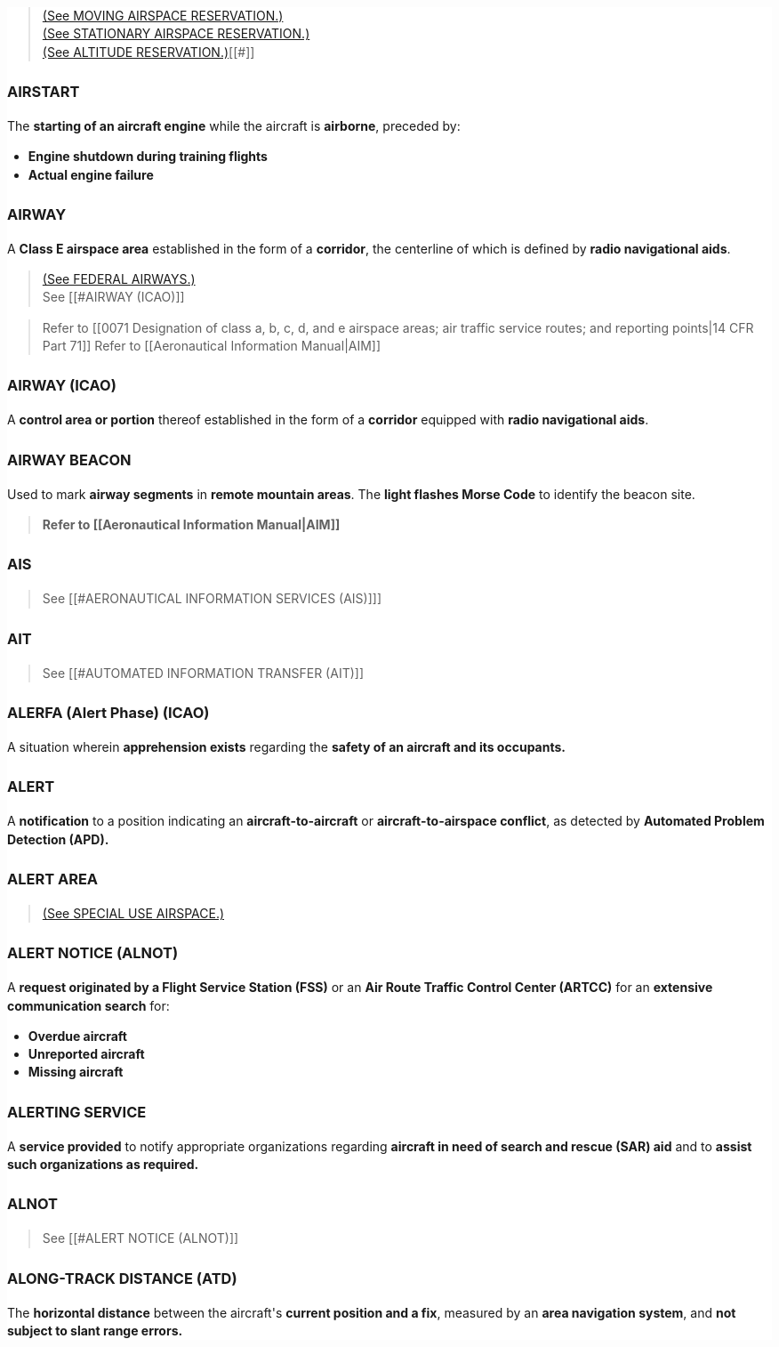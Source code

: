 > [(See MOVING AIRSPACE RESERVATION.)](https://www.faa.gov/air_traffic/publications/atpubs/pcg_html/glossary-m.html#$MOVING%20AIRSPACE%20RESERVATION)  
> [(See STATIONARY AIRSPACE RESERVATION.)](https://www.faa.gov/air_traffic/publications/atpubs/pcg_html/glossary-s.html#$STATIONARY%20AIRSPACE%20RESERVATION)  
> [(See ALTITUDE RESERVATION.)](https://www.faa.gov/air_traffic/publications/atpubs/pcg_html/glossary-a.html#$ALTITUDE%20RESERVATION)[[#]]
### AIRSTART
The **starting of an aircraft engine** while the aircraft is **airborne**, preceded by:
- **Engine shutdown during training flights**
- **Actual engine failure**
### AIRWAY
A **Class E airspace area** established in the form of a **corridor**, the centerline of which is defined by **radio navigational aids**.
> [(See FEDERAL AIRWAYS.)](https://www.faa.gov/air_traffic/publications/atpubs/pcg_html/glossary-f.html#$FEDERAL%20AIRWAYS)  
> See [[#AIRWAY (ICAO)]]

>Refer to [[0071 Designation of class a, b, c, d, and e airspace areas; air traffic service routes; and reporting points|14 CFR Part 71]]
> Refer to [[Aeronautical Information Manual|AIM]]
### AIRWAY (ICAO)
A **control area or portion** thereof established in the form of a **corridor** equipped with **radio navigational aids**.
### AIRWAY BEACON
Used to mark **airway segments** in **remote mountain areas**. The **light flashes Morse Code** to identify the beacon site.
> **Refer to [[Aeronautical Information Manual|AIM]]**
### AIS
> See [[#AERONAUTICAL INFORMATION SERVICES (AIS)]]]
### AIT
> See [[#AUTOMATED INFORMATION TRANSFER (AIT)]]
### ALERFA (Alert Phase) (ICAO)
A situation wherein **apprehension exists** regarding the **safety of an aircraft and its occupants.**
### ALERT
A **notification** to a position indicating an **aircraft-to-aircraft** or **aircraft-to-airspace conflict**, as detected by **Automated Problem Detection (APD).**
### ALERT AREA
> [(See SPECIAL USE AIRSPACE.)](https://www.faa.gov/air_traffic/publications/atpubs/pcg_html/glossary-s.html#$SPECIAL%20USE%20AIRSPACE)
### ALERT NOTICE (ALNOT)
A **request originated by a Flight Service Station (FSS)** or an **Air Route Traffic Control Center (ARTCC)** for an **extensive communication search** for:
- **Overdue aircraft**
- **Unreported aircraft**
- **Missing aircraft**
### ALERTING SERVICE
A **service provided** to notify appropriate organizations regarding **aircraft in need of search and rescue (SAR) aid** and to **assist such organizations as required.**
### ALNOT
> See [[#ALERT NOTICE (ALNOT)]]
### ALONG-TRACK DISTANCE (ATD)
The **horizontal distance** between the aircraft's **current position and a fix**, measured by an **area navigation system**, and **not subject to slant range errors.**
